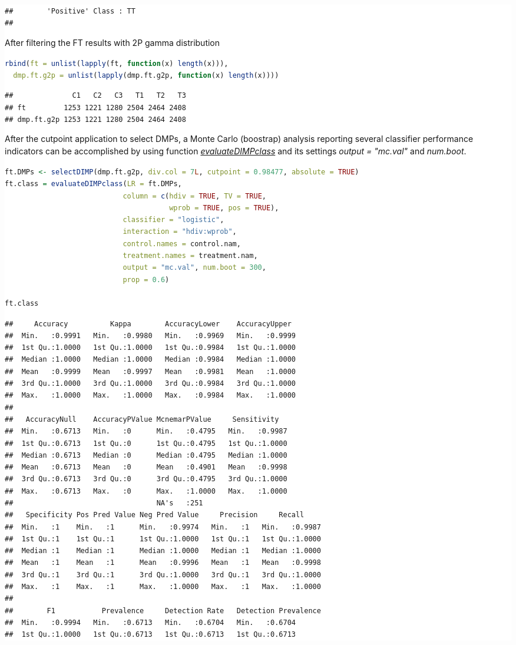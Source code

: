 ```
##        'Positive' Class : TT              
## 
```

After filtering the FT results with 2P gamma distribution

```r
rbind(ft = unlist(lapply(ft, function(x) length(x))),
  dmp.ft.g2p = unlist(lapply(dmp.ft.g2p, function(x) length(x))))
```

```
##              C1   C2   C3   T1   T2   T3
## ft         1253 1221 1280 2504 2464 2408
## dmp.ft.g2p 1253 1221 1280 2504 2464 2408
```


After the cutpoint application to select DMPs, a Monte Carlo (boostrap) analysis
reporting several classifier performance indicators can be accomplished by
using function
[*evaluateDIMPclass*](https://genomaths.github.io/MethylIT_HTML_Manual/evaluateDIMPclass.html)
and its settings *output = "mc.val"* and *num.boot*.

```r
ft.DMPs <- selectDIMP(dmp.ft.g2p, div.col = 7L, cutpoint = 0.98477, absolute = TRUE)
ft.class = evaluateDIMPclass(LR = ft.DMPs, 
                            column = c(hdiv = TRUE, TV = TRUE, 
                                       wprob = TRUE, pos = TRUE),
                            classifier = "logistic", 
                            interaction = "hdiv:wprob", 
                            control.names = control.nam,
                            treatment.names = treatment.nam, 
                            output = "mc.val", num.boot = 300, 
                            prop = 0.6)

ft.class
```

```
##     Accuracy          Kappa        AccuracyLower    AccuracyUpper   
##  Min.   :0.9991   Min.   :0.9980   Min.   :0.9969   Min.   :0.9999  
##  1st Qu.:1.0000   1st Qu.:1.0000   1st Qu.:0.9984   1st Qu.:1.0000  
##  Median :1.0000   Median :1.0000   Median :0.9984   Median :1.0000  
##  Mean   :0.9999   Mean   :0.9997   Mean   :0.9981   Mean   :1.0000  
##  3rd Qu.:1.0000   3rd Qu.:1.0000   3rd Qu.:0.9984   3rd Qu.:1.0000  
##  Max.   :1.0000   Max.   :1.0000   Max.   :0.9984   Max.   :1.0000  
##                                                                     
##   AccuracyNull    AccuracyPValue McnemarPValue     Sensitivity    
##  Min.   :0.6713   Min.   :0      Min.   :0.4795   Min.   :0.9987  
##  1st Qu.:0.6713   1st Qu.:0      1st Qu.:0.4795   1st Qu.:1.0000  
##  Median :0.6713   Median :0      Median :0.4795   Median :1.0000  
##  Mean   :0.6713   Mean   :0      Mean   :0.4901   Mean   :0.9998  
##  3rd Qu.:0.6713   3rd Qu.:0      3rd Qu.:0.4795   3rd Qu.:1.0000  
##  Max.   :0.6713   Max.   :0      Max.   :1.0000   Max.   :1.0000  
##                                  NA's   :251                      
##   Specificity Pos Pred Value Neg Pred Value     Precision     Recall      
##  Min.   :1    Min.   :1      Min.   :0.9974   Min.   :1   Min.   :0.9987  
##  1st Qu.:1    1st Qu.:1      1st Qu.:1.0000   1st Qu.:1   1st Qu.:1.0000  
##  Median :1    Median :1      Median :1.0000   Median :1   Median :1.0000  
##  Mean   :1    Mean   :1      Mean   :0.9996   Mean   :1   Mean   :0.9998  
##  3rd Qu.:1    3rd Qu.:1      3rd Qu.:1.0000   3rd Qu.:1   3rd Qu.:1.0000  
##  Max.   :1    Max.   :1      Max.   :1.0000   Max.   :1   Max.   :1.0000  
##                                                                           
##        F1           Prevalence     Detection Rate   Detection Prevalence
##  Min.   :0.9994   Min.   :0.6713   Min.   :0.6704   Min.   :0.6704      
##  1st Qu.:1.0000   1st Qu.:0.6713   1st Qu.:0.6713   1st Qu.:0.6713      
```